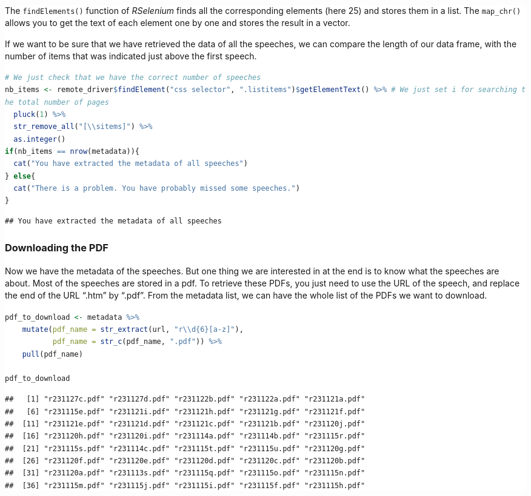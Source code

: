 The `findElements()` function of *RSelenium* finds all the corresponding elements (here 25) and stores them in a list. The `map_chr()` allows you to get the text of each element one by one and stores the result in a vector.

If we want to be sure that we have retrieved the data of all the speeches, we can compare the length of our data frame, with the number of items that was indicated just above the first speech.

``` r
# We just check that we have the correct number of speeches
nb_items <- remote_driver$findElement("css selector", ".listitems")$getElementText() %>% # We just set i for searching the total number of pages
  pluck(1) %>%
  str_remove_all("[\\sitems]") %>% 
  as.integer()
if(nb_items == nrow(metadata)){
  cat("You have extracted the metadata of all speeches")
} else{
  cat("There is a problem. You have probably missed some speeches.")
}
```

    ## You have extracted the metadata of all speeches

### Downloading the PDF

Now we have the metadata of the speeches. But one thing we are interested in at the end is to know what the speeches are about. Most of the speeches are stored in a pdf. To retrieve these PDFs, you just need to use the URL of the speech, and replace the end of the URL “.htm” by “.pdf”. From the metadata list, we can have the whole list of the PDFs we want to download.

``` r
pdf_to_download <- metadata %>% 
    mutate(pdf_name = str_extract(url, "r\\d{6}[a-z]"),
           pdf_name = str_c(pdf_name, ".pdf")) %>% 
    pull(pdf_name) 

pdf_to_download
```

    ##   [1] "r231127c.pdf" "r231127d.pdf" "r231122b.pdf" "r231122a.pdf" "r231121a.pdf"
    ##   [6] "r231115e.pdf" "r231121i.pdf" "r231121h.pdf" "r231121g.pdf" "r231121f.pdf"
    ##  [11] "r231121e.pdf" "r231121d.pdf" "r231121c.pdf" "r231121b.pdf" "r231120j.pdf"
    ##  [16] "r231120h.pdf" "r231120i.pdf" "r231114a.pdf" "r231114b.pdf" "r231115r.pdf"
    ##  [21] "r231115s.pdf" "r231114c.pdf" "r231115t.pdf" "r231115u.pdf" "r231120g.pdf"
    ##  [26] "r231120f.pdf" "r231120e.pdf" "r231120d.pdf" "r231120c.pdf" "r231120b.pdf"
    ##  [31] "r231120a.pdf" "r231113s.pdf" "r231115q.pdf" "r231115o.pdf" "r231115n.pdf"
    ##  [36] "r231115m.pdf" "r231115j.pdf" "r231115i.pdf" "r231115f.pdf" "r231115h.pdf"

[^1]: I am not a specialist of html structures, but I was unable to extract the data using *rvest* only. I thus used *RSelenium*, and *RSelenium* only, even if most of the time you combine both packages.